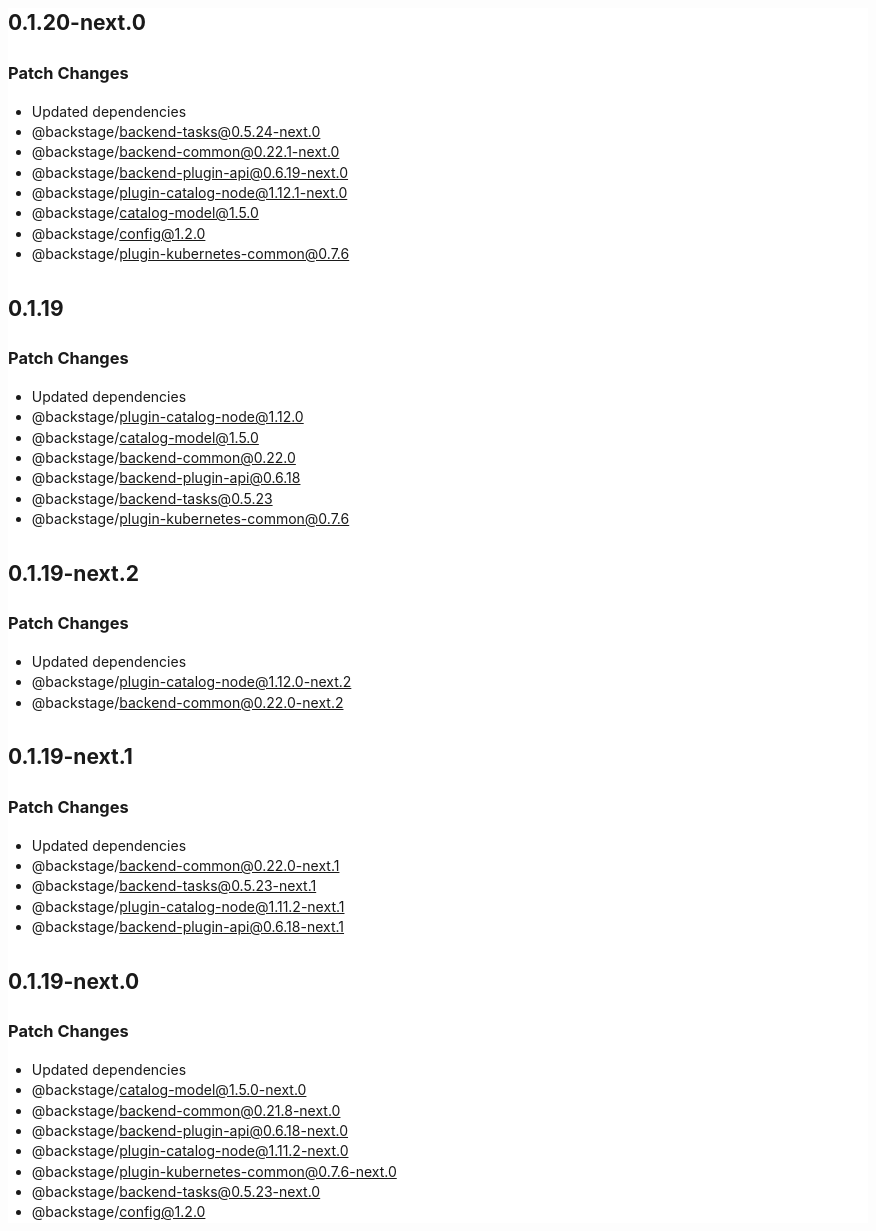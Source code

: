 ## 0.1.20-next.0

### Patch Changes

- Updated dependencies
 - @backstage/backend-tasks@0.5.24-next.0
 - @backstage/backend-common@0.22.1-next.0
 - @backstage/backend-plugin-api@0.6.19-next.0
 - @backstage/plugin-catalog-node@1.12.1-next.0
 - @backstage/catalog-model@1.5.0
 - @backstage/config@1.2.0
 - @backstage/plugin-kubernetes-common@0.7.6

## 0.1.19

### Patch Changes

- Updated dependencies
 - @backstage/plugin-catalog-node@1.12.0
 - @backstage/catalog-model@1.5.0
 - @backstage/backend-common@0.22.0
 - @backstage/backend-plugin-api@0.6.18
 - @backstage/backend-tasks@0.5.23
 - @backstage/plugin-kubernetes-common@0.7.6

## 0.1.19-next.2

### Patch Changes

- Updated dependencies
 - @backstage/plugin-catalog-node@1.12.0-next.2
 - @backstage/backend-common@0.22.0-next.2

## 0.1.19-next.1

### Patch Changes

- Updated dependencies
 - @backstage/backend-common@0.22.0-next.1
 - @backstage/backend-tasks@0.5.23-next.1
 - @backstage/plugin-catalog-node@1.11.2-next.1
 - @backstage/backend-plugin-api@0.6.18-next.1

## 0.1.19-next.0

### Patch Changes

- Updated dependencies
 - @backstage/catalog-model@1.5.0-next.0
 - @backstage/backend-common@0.21.8-next.0
 - @backstage/backend-plugin-api@0.6.18-next.0
 - @backstage/plugin-catalog-node@1.11.2-next.0
 - @backstage/plugin-kubernetes-common@0.7.6-next.0
 - @backstage/backend-tasks@0.5.23-next.0
 - @backstage/config@1.2.0
